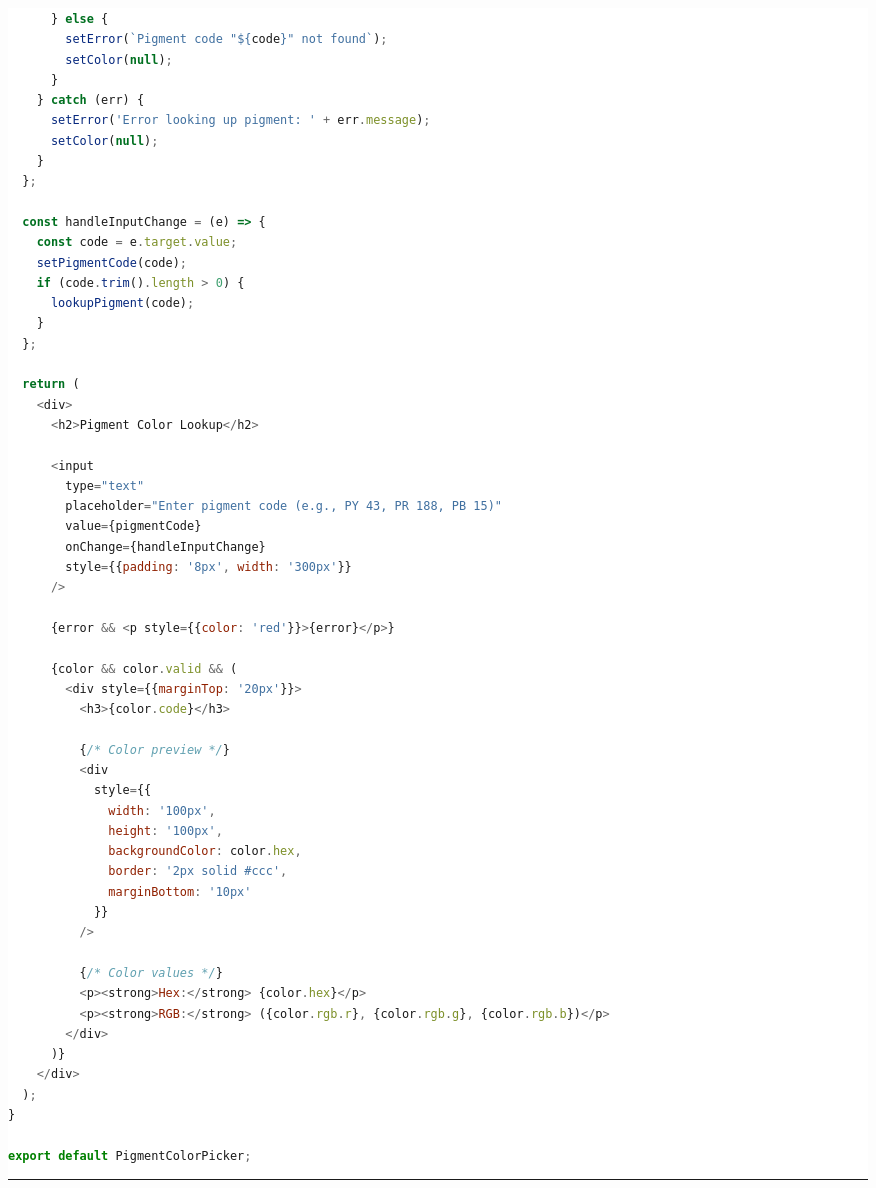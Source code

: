 ```javascript
      } else {
        setError(`Pigment code "${code}" not found`);
        setColor(null);
      }
    } catch (err) {
      setError('Error looking up pigment: ' + err.message);
      setColor(null);
    }
  };

  const handleInputChange = (e) => {
    const code = e.target.value;
    setPigmentCode(code);
    if (code.trim().length > 0) {
      lookupPigment(code);
    }
  };

  return (
    <div>
      <h2>Pigment Color Lookup</h2>

      <input
        type="text"
        placeholder="Enter pigment code (e.g., PY 43, PR 188, PB 15)"
        value={pigmentCode}
        onChange={handleInputChange}
        style={{padding: '8px', width: '300px'}}
      />

      {error && <p style={{color: 'red'}}>{error}</p>}

      {color && color.valid && (
        <div style={{marginTop: '20px'}}>
          <h3>{color.code}</h3>

          {/* Color preview */}
          <div
            style={{
              width: '100px',
              height: '100px',
              backgroundColor: color.hex,
              border: '2px solid #ccc',
              marginBottom: '10px'
            }}
          />

          {/* Color values */}
          <p><strong>Hex:</strong> {color.hex}</p>
          <p><strong>RGB:</strong> ({color.rgb.r}, {color.rgb.g}, {color.rgb.b})</p>
        </div>
      )}
    </div>
  );
}

export default PigmentColorPicker;
```

---